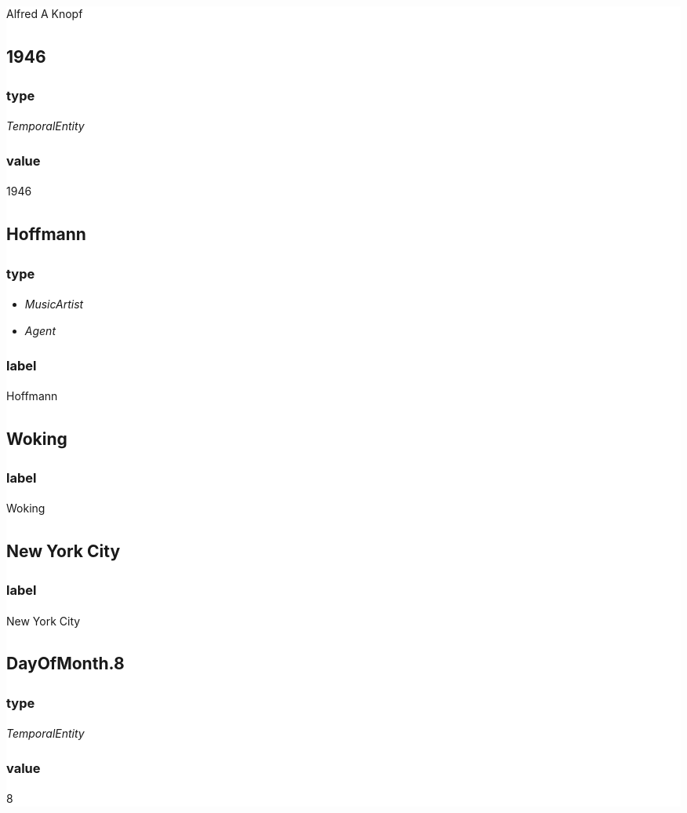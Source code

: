 
Alfred A Knopf

## 1946

### type


*TemporalEntity*

### value


1946

## Hoffmann

### type

 - *MusicArtist*

 - *Agent*

### label


Hoffmann

## Woking

### label


Woking

## New York City

### label


New York City

## DayOfMonth.8

### type


*TemporalEntity*

### value


8
